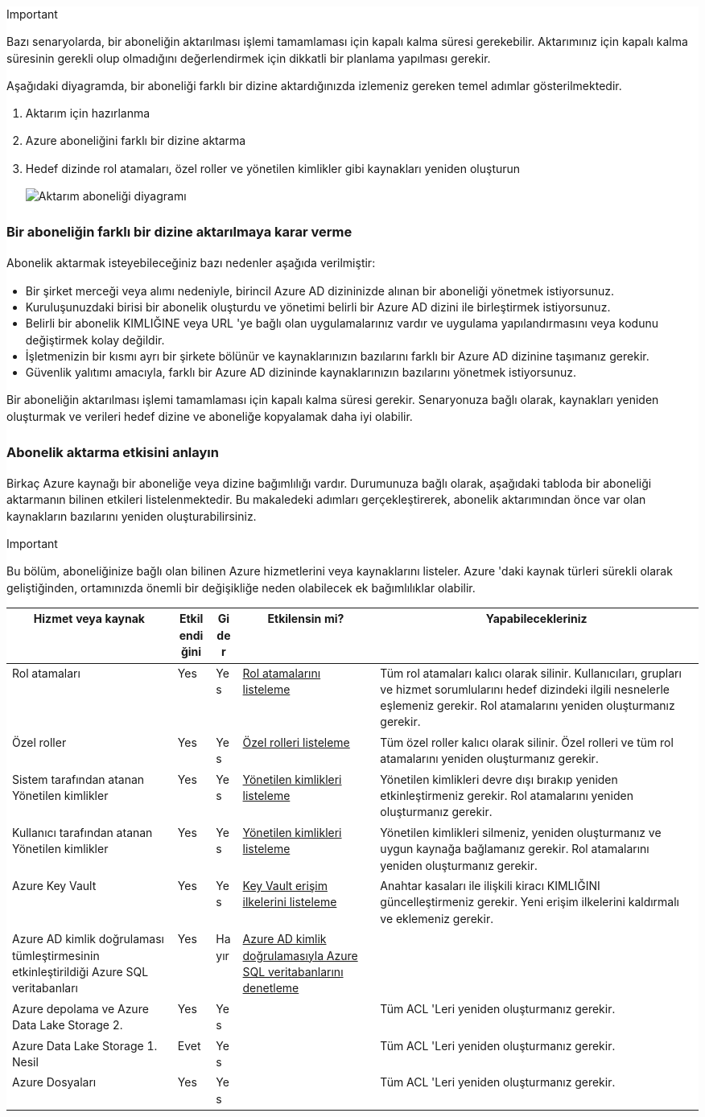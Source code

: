 > [!IMPORTANT]
> Bazı senaryolarda, bir aboneliğin aktarılması işlemi tamamlaması için kapalı kalma süresi gerekebilir. Aktarımınız için kapalı kalma süresinin gerekli olup olmadığını değerlendirmek için dikkatli bir planlama yapılması gerekir.

Aşağıdaki diyagramda, bir aboneliği farklı bir dizine aktardığınızda izlemeniz gereken temel adımlar gösterilmektedir.

1. Aktarım için hazırlanma

1. Azure aboneliğini farklı bir dizine aktarma

1. Hedef dizinde rol atamaları, özel roller ve yönetilen kimlikler gibi kaynakları yeniden oluşturun

    ![Aktarım aboneliği diyagramı](./media/transfer-subscription/transfer-subscription.png)

### <a name="deciding-whether-to-transfer-a-subscription-to-a-different-directory"></a>Bir aboneliğin farklı bir dizine aktarılmaya karar verme

Abonelik aktarmak isteyebileceğiniz bazı nedenler aşağıda verilmiştir:

- Bir şirket merceği veya alımı nedeniyle, birincil Azure AD dizininizde alınan bir aboneliği yönetmek istiyorsunuz.
- Kuruluşunuzdaki birisi bir abonelik oluşturdu ve yönetimi belirli bir Azure AD dizini ile birleştirmek istiyorsunuz.
- Belirli bir abonelik KIMLIĞINE veya URL 'ye bağlı olan uygulamalarınız vardır ve uygulama yapılandırmasını veya kodunu değiştirmek kolay değildir.
- İşletmenizin bir kısmı ayrı bir şirkete bölünür ve kaynaklarınızın bazılarını farklı bir Azure AD dizinine taşımanız gerekir.
- Güvenlik yalıtımı amacıyla, farklı bir Azure AD dizininde kaynaklarınızın bazılarını yönetmek istiyorsunuz.

Bir aboneliğin aktarılması işlemi tamamlaması için kapalı kalma süresi gerekir. Senaryonuza bağlı olarak, kaynakları yeniden oluşturmak ve verileri hedef dizine ve aboneliğe kopyalamak daha iyi olabilir.

### <a name="understand-the-impact-of-transferring-a-subscription"></a>Abonelik aktarma etkisini anlayın

Birkaç Azure kaynağı bir aboneliğe veya dizine bağımlılığı vardır. Durumunuza bağlı olarak, aşağıdaki tabloda bir aboneliği aktarmanın bilinen etkileri listelenmektedir. Bu makaledeki adımları gerçekleştirerek, abonelik aktarımından önce var olan kaynakların bazılarını yeniden oluşturabilirsiniz.

> [!IMPORTANT]
> Bu bölüm, aboneliğinize bağlı olan bilinen Azure hizmetlerini veya kaynaklarını listeler. Azure 'daki kaynak türleri sürekli olarak geliştiğinden, ortamınızda önemli bir değişikliğe neden olabilecek ek bağımlılıklar olabilir. 

| Hizmet veya kaynak | Etkilendiğini | Gider | Etkilensin mi? | Yapabilecekleriniz |
| --------- | --------- | --------- | --------- | --------- |
| Rol atamaları | Yes | Yes | [Rol atamalarını listeleme](#save-all-role-assignments) | Tüm rol atamaları kalıcı olarak silinir. Kullanıcıları, grupları ve hizmet sorumlularını hedef dizindeki ilgili nesnelerle eşlemeniz gerekir. Rol atamalarını yeniden oluşturmanız gerekir. |
| Özel roller | Yes | Yes | [Özel rolleri listeleme](#save-custom-roles) | Tüm özel roller kalıcı olarak silinir. Özel rolleri ve tüm rol atamalarını yeniden oluşturmanız gerekir. |
| Sistem tarafından atanan Yönetilen kimlikler | Yes | Yes | [Yönetilen kimlikleri listeleme](#list-role-assignments-for-managed-identities) | Yönetilen kimlikleri devre dışı bırakıp yeniden etkinleştirmeniz gerekir. Rol atamalarını yeniden oluşturmanız gerekir. |
| Kullanıcı tarafından atanan Yönetilen kimlikler | Yes | Yes | [Yönetilen kimlikleri listeleme](#list-role-assignments-for-managed-identities) | Yönetilen kimlikleri silmeniz, yeniden oluşturmanız ve uygun kaynağa bağlamanız gerekir. Rol atamalarını yeniden oluşturmanız gerekir. |
| Azure Key Vault | Yes | Yes | [Key Vault erişim ilkelerini listeleme](#list-key-vaults) | Anahtar kasaları ile ilişkili kiracı KIMLIĞINI güncelleştirmeniz gerekir. Yeni erişim ilkelerini kaldırmalı ve eklemeniz gerekir. |
| Azure AD kimlik doğrulaması tümleştirmesinin etkinleştirildiği Azure SQL veritabanları | Yes | Hayır | [Azure AD kimlik doğrulamasıyla Azure SQL veritabanlarını denetleme](#list-azure-sql-databases-with-azure-ad-authentication) |  |  |
| Azure depolama ve Azure Data Lake Storage 2. | Yes | Yes |  | Tüm ACL 'Leri yeniden oluşturmanız gerekir. |
| Azure Data Lake Storage 1. Nesil | Evet | Yes |  | Tüm ACL 'Leri yeniden oluşturmanız gerekir. |
| Azure Dosyaları | Yes | Yes |  | Tüm ACL 'Leri yeniden oluşturmanız gerekir. |
